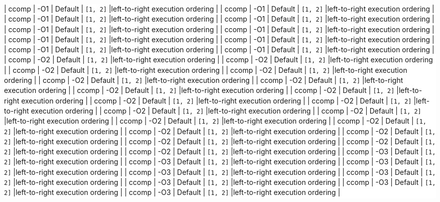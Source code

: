 | ccomp | -O1 | Default | `[1, 2]` |left-to-right execution ordering |
| ccomp | -O1 | Default | `[1, 2]` |left-to-right execution ordering |
| ccomp | -O1 | Default | `[1, 2]` |left-to-right execution ordering |
| ccomp | -O1 | Default | `[1, 2]` |left-to-right execution ordering |
| ccomp | -O1 | Default | `[1, 2]` |left-to-right execution ordering |
| ccomp | -O1 | Default | `[1, 2]` |left-to-right execution ordering |
| ccomp | -O1 | Default | `[1, 2]` |left-to-right execution ordering |
| ccomp | -O1 | Default | `[1, 2]` |left-to-right execution ordering |
| ccomp | -O1 | Default | `[1, 2]` |left-to-right execution ordering |
| ccomp | -O1 | Default | `[1, 2]` |left-to-right execution ordering |
| ccomp | -O2 | Default | `[1, 2]` |left-to-right execution ordering |
| ccomp | -O2 | Default | `[1, 2]` |left-to-right execution ordering |
| ccomp | -O2 | Default | `[1, 2]` |left-to-right execution ordering |
| ccomp | -O2 | Default | `[1, 2]` |left-to-right execution ordering |
| ccomp | -O2 | Default | `[1, 2]` |left-to-right execution ordering |
| ccomp | -O2 | Default | `[1, 2]` |left-to-right execution ordering |
| ccomp | -O2 | Default | `[1, 2]` |left-to-right execution ordering |
| ccomp | -O2 | Default | `[1, 2]` |left-to-right execution ordering |
| ccomp | -O2 | Default | `[1, 2]` |left-to-right execution ordering |
| ccomp | -O2 | Default | `[1, 2]` |left-to-right execution ordering |
| ccomp | -O2 | Default | `[1, 2]` |left-to-right execution ordering |
| ccomp | -O2 | Default | `[1, 2]` |left-to-right execution ordering |
| ccomp | -O2 | Default | `[1, 2]` |left-to-right execution ordering |
| ccomp | -O2 | Default | `[1, 2]` |left-to-right execution ordering |
| ccomp | -O2 | Default | `[1, 2]` |left-to-right execution ordering |
| ccomp | -O2 | Default | `[1, 2]` |left-to-right execution ordering |
| ccomp | -O2 | Default | `[1, 2]` |left-to-right execution ordering |
| ccomp | -O2 | Default | `[1, 2]` |left-to-right execution ordering |
| ccomp | -O2 | Default | `[1, 2]` |left-to-right execution ordering |
| ccomp | -O3 | Default | `[1, 2]` |left-to-right execution ordering |
| ccomp | -O3 | Default | `[1, 2]` |left-to-right execution ordering |
| ccomp | -O3 | Default | `[1, 2]` |left-to-right execution ordering |
| ccomp | -O3 | Default | `[1, 2]` |left-to-right execution ordering |
| ccomp | -O3 | Default | `[1, 2]` |left-to-right execution ordering |
| ccomp | -O3 | Default | `[1, 2]` |left-to-right execution ordering |
| ccomp | -O3 | Default | `[1, 2]` |left-to-right execution ordering |
| ccomp | -O3 | Default | `[1, 2]` |left-to-right execution ordering |